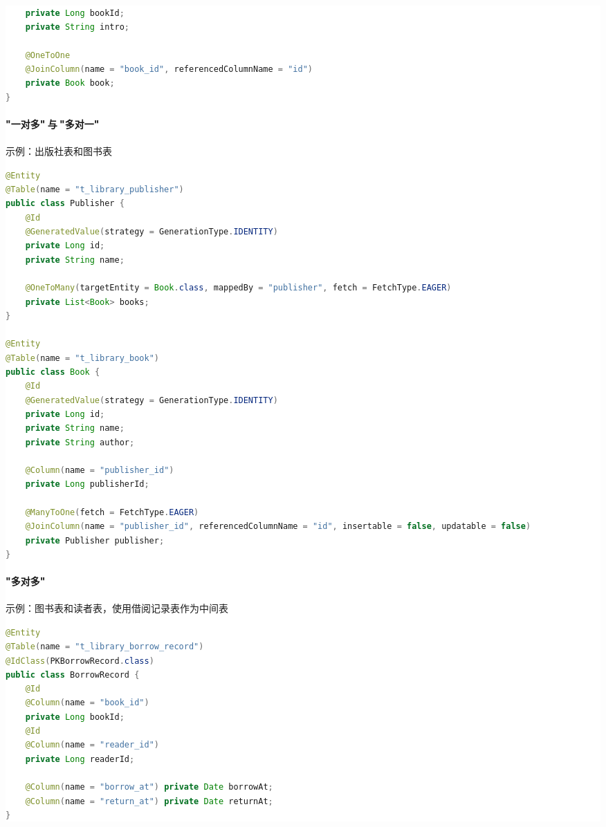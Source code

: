 ```java
    private Long bookId;
    private String intro;

    @OneToOne
    @JoinColumn(name = "book_id", referencedColumnName = "id")
    private Book book;
}
```

#### "一对多" 与 "多对一"

示例：出版社表和图书表

```java
@Entity
@Table(name = "t_library_publisher")
public class Publisher {
    @Id
    @GeneratedValue(strategy = GenerationType.IDENTITY)
    private Long id;
    private String name;

    @OneToMany(targetEntity = Book.class, mappedBy = "publisher", fetch = FetchType.EAGER)
    private List<Book> books;
}

@Entity
@Table(name = "t_library_book")
public class Book {
    @Id
    @GeneratedValue(strategy = GenerationType.IDENTITY)
    private Long id;
    private String name;
    private String author;

    @Column(name = "publisher_id")
    private Long publisherId;

    @ManyToOne(fetch = FetchType.EAGER)
    @JoinColumn(name = "publisher_id", referencedColumnName = "id", insertable = false, updatable = false)
    private Publisher publisher;
}
```

#### "多对多"

示例：图书表和读者表，使用借阅记录表作为中间表

```java
@Entity
@Table(name = "t_library_borrow_record")
@IdClass(PKBorrowRecord.class)
public class BorrowRecord {
    @Id
    @Column(name = "book_id")
    private Long bookId;
    @Id
    @Column(name = "reader_id")
    private Long readerId;

    @Column(name = "borrow_at") private Date borrowAt;
    @Column(name = "return_at") private Date returnAt;
}

```